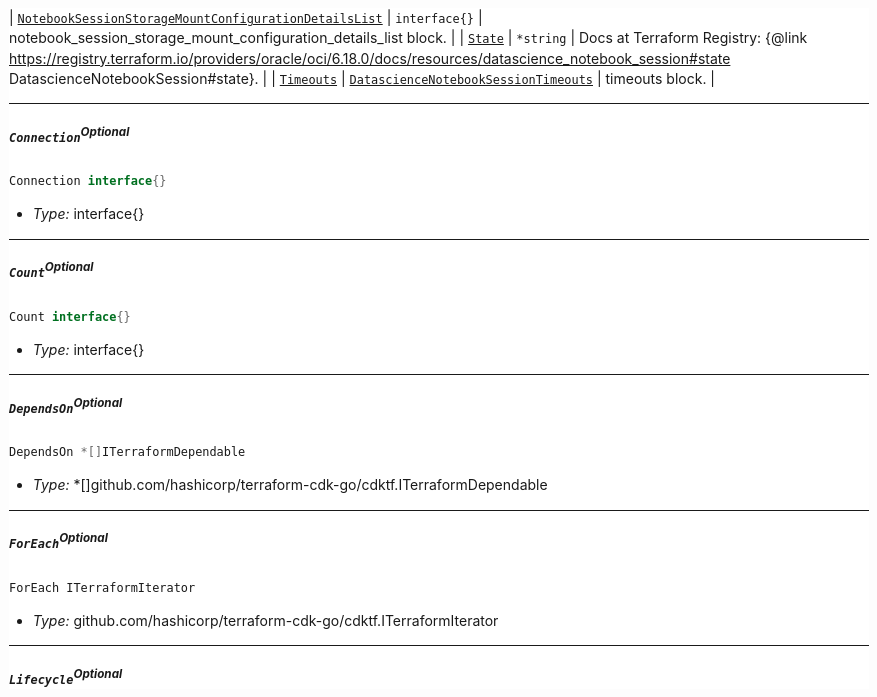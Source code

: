 | <code><a href="#rhizo-co-terraform-provider-oci.datascienceNotebookSession.DatascienceNotebookSessionConfig.property.notebookSessionStorageMountConfigurationDetailsList">NotebookSessionStorageMountConfigurationDetailsList</a></code> | <code>interface{}</code> | notebook_session_storage_mount_configuration_details_list block. |
| <code><a href="#rhizo-co-terraform-provider-oci.datascienceNotebookSession.DatascienceNotebookSessionConfig.property.state">State</a></code> | <code>*string</code> | Docs at Terraform Registry: {@link https://registry.terraform.io/providers/oracle/oci/6.18.0/docs/resources/datascience_notebook_session#state DatascienceNotebookSession#state}. |
| <code><a href="#rhizo-co-terraform-provider-oci.datascienceNotebookSession.DatascienceNotebookSessionConfig.property.timeouts">Timeouts</a></code> | <code><a href="#rhizo-co-terraform-provider-oci.datascienceNotebookSession.DatascienceNotebookSessionTimeouts">DatascienceNotebookSessionTimeouts</a></code> | timeouts block. |

---

##### `Connection`<sup>Optional</sup> <a name="Connection" id="rhizo-co-terraform-provider-oci.datascienceNotebookSession.DatascienceNotebookSessionConfig.property.connection"></a>

```go
Connection interface{}
```

- *Type:* interface{}

---

##### `Count`<sup>Optional</sup> <a name="Count" id="rhizo-co-terraform-provider-oci.datascienceNotebookSession.DatascienceNotebookSessionConfig.property.count"></a>

```go
Count interface{}
```

- *Type:* interface{}

---

##### `DependsOn`<sup>Optional</sup> <a name="DependsOn" id="rhizo-co-terraform-provider-oci.datascienceNotebookSession.DatascienceNotebookSessionConfig.property.dependsOn"></a>

```go
DependsOn *[]ITerraformDependable
```

- *Type:* *[]github.com/hashicorp/terraform-cdk-go/cdktf.ITerraformDependable

---

##### `ForEach`<sup>Optional</sup> <a name="ForEach" id="rhizo-co-terraform-provider-oci.datascienceNotebookSession.DatascienceNotebookSessionConfig.property.forEach"></a>

```go
ForEach ITerraformIterator
```

- *Type:* github.com/hashicorp/terraform-cdk-go/cdktf.ITerraformIterator

---

##### `Lifecycle`<sup>Optional</sup> <a name="Lifecycle" id="rhizo-co-terraform-provider-oci.datascienceNotebookSession.DatascienceNotebookSessionConfig.property.lifecycle"></a>
